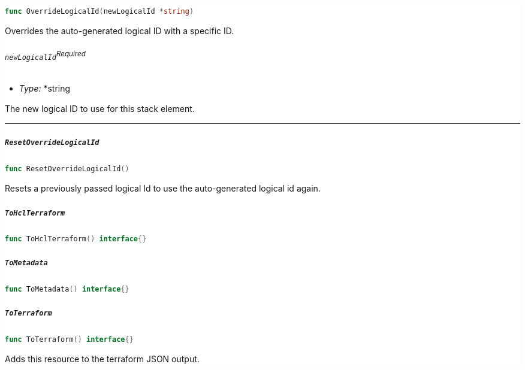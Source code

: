 ```go
func OverrideLogicalId(newLogicalId *string)
```

Overrides the auto-generated logical ID with a specific ID.

###### `newLogicalId`<sup>Required</sup> <a name="newLogicalId" id="rhizo-co-terraform-provider-oci.containerengineClusterCompleteCredentialRotationManagement.ContainerengineClusterCompleteCredentialRotationManagement.overrideLogicalId.parameter.newLogicalId"></a>

- *Type:* *string

The new logical ID to use for this stack element.

---

##### `ResetOverrideLogicalId` <a name="ResetOverrideLogicalId" id="rhizo-co-terraform-provider-oci.containerengineClusterCompleteCredentialRotationManagement.ContainerengineClusterCompleteCredentialRotationManagement.resetOverrideLogicalId"></a>

```go
func ResetOverrideLogicalId()
```

Resets a previously passed logical Id to use the auto-generated logical id again.

##### `ToHclTerraform` <a name="ToHclTerraform" id="rhizo-co-terraform-provider-oci.containerengineClusterCompleteCredentialRotationManagement.ContainerengineClusterCompleteCredentialRotationManagement.toHclTerraform"></a>

```go
func ToHclTerraform() interface{}
```

##### `ToMetadata` <a name="ToMetadata" id="rhizo-co-terraform-provider-oci.containerengineClusterCompleteCredentialRotationManagement.ContainerengineClusterCompleteCredentialRotationManagement.toMetadata"></a>

```go
func ToMetadata() interface{}
```

##### `ToTerraform` <a name="ToTerraform" id="rhizo-co-terraform-provider-oci.containerengineClusterCompleteCredentialRotationManagement.ContainerengineClusterCompleteCredentialRotationManagement.toTerraform"></a>

```go
func ToTerraform() interface{}
```

Adds this resource to the terraform JSON output.
